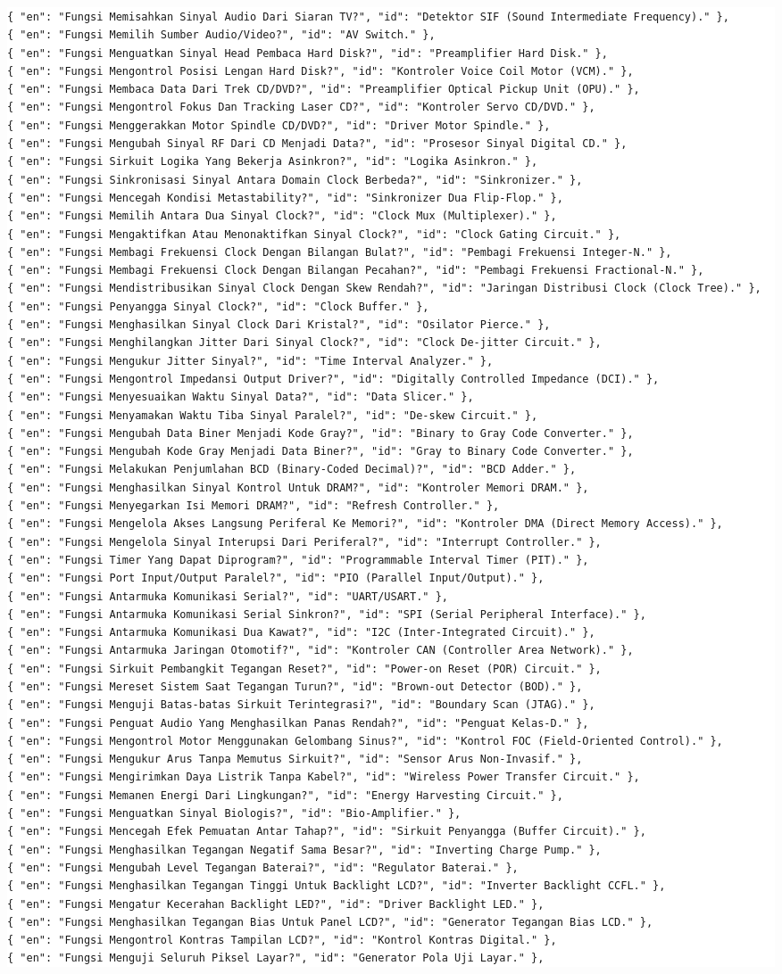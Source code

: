    { "en": "Fungsi Memisahkan Sinyal Audio Dari Siaran TV?", "id": "Detektor SIF (Sound Intermediate Frequency)." },
    { "en": "Fungsi Memilih Sumber Audio/Video?", "id": "AV Switch." },
    { "en": "Fungsi Menguatkan Sinyal Head Pembaca Hard Disk?", "id": "Preamplifier Hard Disk." },
    { "en": "Fungsi Mengontrol Posisi Lengan Hard Disk?", "id": "Kontroler Voice Coil Motor (VCM)." },
    { "en": "Fungsi Membaca Data Dari Trek CD/DVD?", "id": "Preamplifier Optical Pickup Unit (OPU)." },
    { "en": "Fungsi Mengontrol Fokus Dan Tracking Laser CD?", "id": "Kontroler Servo CD/DVD." },
    { "en": "Fungsi Menggerakkan Motor Spindle CD/DVD?", "id": "Driver Motor Spindle." },
    { "en": "Fungsi Mengubah Sinyal RF Dari CD Menjadi Data?", "id": "Prosesor Sinyal Digital CD." },
    { "en": "Fungsi Sirkuit Logika Yang Bekerja Asinkron?", "id": "Logika Asinkron." },
    { "en": "Fungsi Sinkronisasi Sinyal Antara Domain Clock Berbeda?", "id": "Sinkronizer." },
    { "en": "Fungsi Mencegah Kondisi Metastability?", "id": "Sinkronizer Dua Flip-Flop." },
    { "en": "Fungsi Memilih Antara Dua Sinyal Clock?", "id": "Clock Mux (Multiplexer)." },
    { "en": "Fungsi Mengaktifkan Atau Menonaktifkan Sinyal Clock?", "id": "Clock Gating Circuit." },
    { "en": "Fungsi Membagi Frekuensi Clock Dengan Bilangan Bulat?", "id": "Pembagi Frekuensi Integer-N." },
    { "en": "Fungsi Membagi Frekuensi Clock Dengan Bilangan Pecahan?", "id": "Pembagi Frekuensi Fractional-N." },
    { "en": "Fungsi Mendistribusikan Sinyal Clock Dengan Skew Rendah?", "id": "Jaringan Distribusi Clock (Clock Tree)." },
    { "en": "Fungsi Penyangga Sinyal Clock?", "id": "Clock Buffer." },
    { "en": "Fungsi Menghasilkan Sinyal Clock Dari Kristal?", "id": "Osilator Pierce." },
    { "en": "Fungsi Menghilangkan Jitter Dari Sinyal Clock?", "id": "Clock De-jitter Circuit." },
    { "en": "Fungsi Mengukur Jitter Sinyal?", "id": "Time Interval Analyzer." },
    { "en": "Fungsi Mengontrol Impedansi Output Driver?", "id": "Digitally Controlled Impedance (DCI)." },
    { "en": "Fungsi Menyesuaikan Waktu Sinyal Data?", "id": "Data Slicer." },
    { "en": "Fungsi Menyamakan Waktu Tiba Sinyal Paralel?", "id": "De-skew Circuit." },
    { "en": "Fungsi Mengubah Data Biner Menjadi Kode Gray?", "id": "Binary to Gray Code Converter." },
    { "en": "Fungsi Mengubah Kode Gray Menjadi Data Biner?", "id": "Gray to Binary Code Converter." },
    { "en": "Fungsi Melakukan Penjumlahan BCD (Binary-Coded Decimal)?", "id": "BCD Adder." },
    { "en": "Fungsi Menghasilkan Sinyal Kontrol Untuk DRAM?", "id": "Kontroler Memori DRAM." },
    { "en": "Fungsi Menyegarkan Isi Memori DRAM?", "id": "Refresh Controller." },
    { "en": "Fungsi Mengelola Akses Langsung Periferal Ke Memori?", "id": "Kontroler DMA (Direct Memory Access)." },
    { "en": "Fungsi Mengelola Sinyal Interupsi Dari Periferal?", "id": "Interrupt Controller." },
    { "en": "Fungsi Timer Yang Dapat Diprogram?", "id": "Programmable Interval Timer (PIT)." },
    { "en": "Fungsi Port Input/Output Paralel?", "id": "PIO (Parallel Input/Output)." },
    { "en": "Fungsi Antarmuka Komunikasi Serial?", "id": "UART/USART." },
    { "en": "Fungsi Antarmuka Komunikasi Serial Sinkron?", "id": "SPI (Serial Peripheral Interface)." },
    { "en": "Fungsi Antarmuka Komunikasi Dua Kawat?", "id": "I2C (Inter-Integrated Circuit)." },
    { "en": "Fungsi Antarmuka Jaringan Otomotif?", "id": "Kontroler CAN (Controller Area Network)." },
    { "en": "Fungsi Sirkuit Pembangkit Tegangan Reset?", "id": "Power-on Reset (POR) Circuit." },
    { "en": "Fungsi Mereset Sistem Saat Tegangan Turun?", "id": "Brown-out Detector (BOD)." },
    { "en": "Fungsi Menguji Batas-batas Sirkuit Terintegrasi?", "id": "Boundary Scan (JTAG)." },
    { "en": "Fungsi Penguat Audio Yang Menghasilkan Panas Rendah?", "id": "Penguat Kelas-D." },
    { "en": "Fungsi Mengontrol Motor Menggunakan Gelombang Sinus?", "id": "Kontrol FOC (Field-Oriented Control)." },
    { "en": "Fungsi Mengukur Arus Tanpa Memutus Sirkuit?", "id": "Sensor Arus Non-Invasif." },
    { "en": "Fungsi Mengirimkan Daya Listrik Tanpa Kabel?", "id": "Wireless Power Transfer Circuit." },
    { "en": "Fungsi Memanen Energi Dari Lingkungan?", "id": "Energy Harvesting Circuit." },
    { "en": "Fungsi Menguatkan Sinyal Biologis?", "id": "Bio-Amplifier." },
    { "en": "Fungsi Mencegah Efek Pemuatan Antar Tahap?", "id": "Sirkuit Penyangga (Buffer Circuit)." },
    { "en": "Fungsi Menghasilkan Tegangan Negatif Sama Besar?", "id": "Inverting Charge Pump." },
    { "en": "Fungsi Mengubah Level Tegangan Baterai?", "id": "Regulator Baterai." },
    { "en": "Fungsi Menghasilkan Tegangan Tinggi Untuk Backlight LCD?", "id": "Inverter Backlight CCFL." },
    { "en": "Fungsi Mengatur Kecerahan Backlight LED?", "id": "Driver Backlight LED." },
    { "en": "Fungsi Menghasilkan Tegangan Bias Untuk Panel LCD?", "id": "Generator Tegangan Bias LCD." },
    { "en": "Fungsi Mengontrol Kontras Tampilan LCD?", "id": "Kontrol Kontras Digital." },
    { "en": "Fungsi Menguji Seluruh Piksel Layar?", "id": "Generator Pola Uji Layar." },